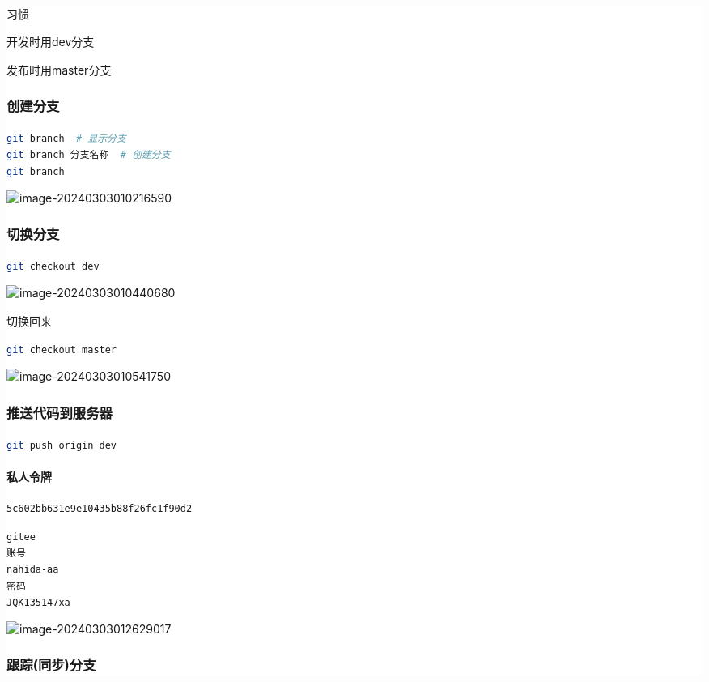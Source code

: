 习惯

开发时用dev分支

发布时用master分支

### 创建分支

```sh
git branch  # 显示分支
git branch 分支名称  # 创建分支
git branch
```

![image-20240303010216590](C:\Users\aa\AppData\Roaming\Typora\typora-user-images\image-20240303010216590.png)

### 切换分支

```sh
git checkout dev
```

![image-20240303010440680](C:\Users\aa\AppData\Roaming\Typora\typora-user-images\image-20240303010440680.png)

切换回来

```sh
git checkout master
```

![image-20240303010541750](C:\Users\aa\AppData\Roaming\Typora\typora-user-images\image-20240303010541750.png)

### 推送代码到服务器

```sh
git push origin dev
```

#### 私人令牌

```sh
5c602bb631e9e10435b88f26fc1f90d2
```

```
gitee
账号
nahida-aa
密码
JQK135147xa
```

![image-20240303012629017](C:\Users\aa\AppData\Roaming\Typora\typora-user-images\image-20240303012629017.png)

### 跟踪(同步)分支
